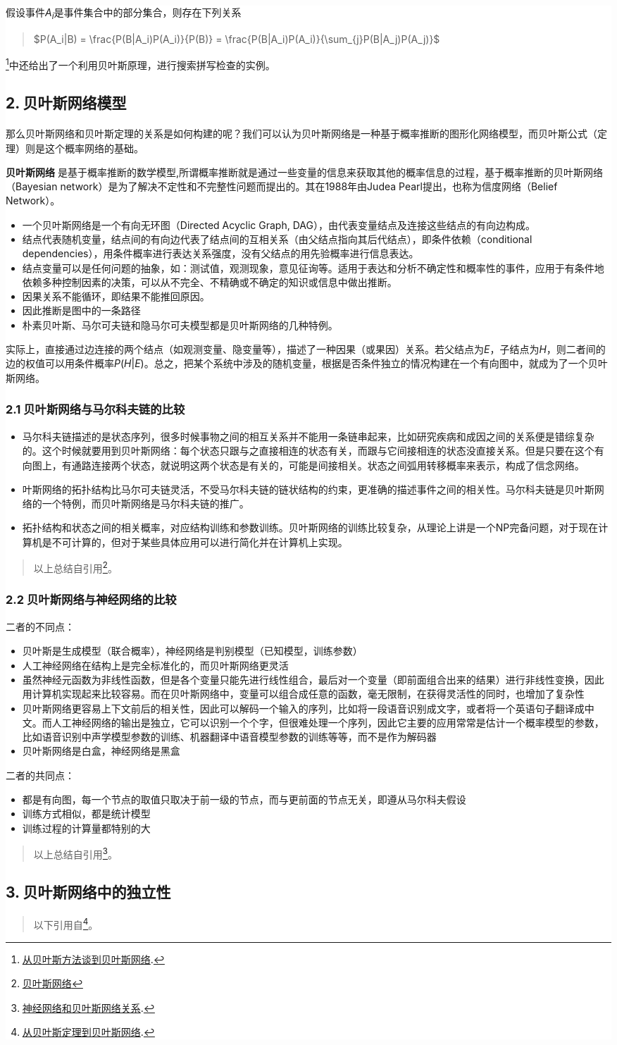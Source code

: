 假设事件$A_i$是事件集合中的部分集合，则存在下列关系

> $P(A_i|B) = \frac{P(B|A_i)P(A_i)}{P(B)} = \frac{P(B|A_i)P(A_i)}{\sum_{j}P(B|A_j)P(A_j)}$

[^2]中还给出了一个利用贝叶斯原理，进行搜索拼写检查的实例。

## 2. 贝叶斯网络模型

那么贝叶斯网络和贝叶斯定理的关系是如何构建的呢？我们可以认为贝叶斯网络是一种基于概率推断的图形化网络模型，而贝叶斯公式（定理）则是这个概率网络的基础。

**贝叶斯网络** 是基于概率推断的数学模型,所谓概率推断就是通过一些变量的信息来获取其他的概率信息的过程，基于概率推断的贝叶斯网络（Bayesian network）是为了解决不定性和不完整性问题而提出的。其在1988年由Judea Pearl提出，也称为信度网络（Belief Network）。

* 一个贝叶斯网络是一个有向无环图（Directed Acyclic Graph, DAG），由代表变量结点及连接这些结点的有向边构成。
* 结点代表随机变量，结点间的有向边代表了结点间的互相关系（由父结点指向其后代结点），即条件依赖（conditional dependencies），用条件概率进行表达关系强度，没有父结点的用先验概率进行信息表达。
* 结点变量可以是任何问题的抽象，如：测试值，观测现象，意见征询等。适用于表达和分析不确定性和概率性的事件，应用于有条件地依赖多种控制因素的决策，可以从不完全、不精确或不确定的知识或信息中做出推断。
* 因果关系不能循环，即结果不能推回原因。
* 因此推断是图中的一条路径
* 朴素贝叶斯、马尔可夫链和隐马尔可夫模型都是贝叶斯网络的几种特例。

实际上，直接通过边连接的两个结点（如观测变量、隐变量等），描述了一种因果（或果因）关系。若父结点为$E$，子结点为$H$，则二者间的边的权值可以用条件概率$P(H|E)$。总之，把某个系统中涉及的随机变量，根据是否条件独立的情况构建在一个有向图中，就成为了一个贝叶斯网络。

### 2.1 贝叶斯网络与马尔科夫链的比较

* 马尔科夫链描述的是状态序列，很多时候事物之间的相互关系并不能用一条链串起来，比如研究疾病和成因之间的关系便是错综复杂的。这个时候就要用到贝叶斯网络：每个状态只跟与之直接相连的状态有关，而跟与它间接相连的状态没直接关系。但是只要在这个有向图上，有通路连接两个状态，就说明这两个状态是有关的，可能是间接相关。状态之间弧用转移概率来表示，构成了信念网络。

* 叶斯网络的拓扑结构比马尔可夫链灵活，不受马尔科夫链的链状结构的约束，更准确的描述事件之间的相关性。马尔科夫链是贝叶斯网络的一个特例，而贝叶斯网络是马尔科夫链的推广。

* 拓扑结构和状态之间的相关概率，对应结构训练和参数训练。贝叶斯网络的训练比较复杂，从理论上讲是一个NP完备问题，对于现在计算机是不可计算的，但对于某些具体应用可以进行简化并在计算机上实现。

> 以上总结自引用[^5]。

### 2.2 贝叶斯网络与神经网络的比较

二者的不同点：
* 贝叶斯是生成模型（联合概率），神经网络是判别模型（已知模型，训练参数）
* 人工神经网络在结构上是完全标准化的，而贝叶斯网络更灵活
* 虽然神经元函数为非线性函数，但是各个变量只能先进行线性组合，最后对一个变量（即前面组合出来的结果）进行非线性变换，因此用计算机实现起来比较容易。而在贝叶斯网络中，变量可以组合成任意的函数，毫无限制，在获得灵活性的同时，也增加了复杂性
* 贝叶斯网络更容易上下文前后的相关性，因此可以解码一个输入的序列，比如将一段语音识别成文字，或者将一个英语句子翻译成中文。而人工神经网络的输出是独立，它可以识别一个个字，但很难处理一个序列，因此它主要的应用常常是估计一个概率模型的参数，比如语音识别中声学模型参数的训练、机器翻译中语音模型参数的训练等等，而不是作为解码器
* 贝叶斯网络是白盒，神经网络是黑盒

二者的共同点：
* 都是有向图，每一个节点的取值只取决于前一级的节点，而与更前面的节点无关，即遵从马尔科夫假设
* 训练方式相似，都是统计模型
* 训练过程的计算量都特别的大

> 以上总结自引用[^7]。

## 3. 贝叶斯网络中的独立性

> 以下引用自[^1]。


[^1]: [从贝叶斯定理到贝叶斯网络](https://cs.nju.edu.cn/gaoyang/ai2016/5.pdf).
[^2]: [从贝叶斯方法谈到贝叶斯网络](https://blog.csdn.net/v_july_v/article/details/40984699).
[^3]: [最大似然估计与最大后验概率的区别与联系](https://blog.csdn.net/laobai1015/article/details/78062767).
[^4]: [什么是贝叶斯网络？](http://blog.sciencenet.cn/home.php?mod=space&uid=227347&do=blog&id=219725)
[^5]: [贝叶斯网络](https://blog.csdn.net/lg1259156776/article/details/48738701)
[^6]: 《机器学习》，周志华著，清华大学出版社.
[^7]: [神经网络和贝叶斯网络关系](https://blog.csdn.net/Touch_Dream/article/details/69053453).